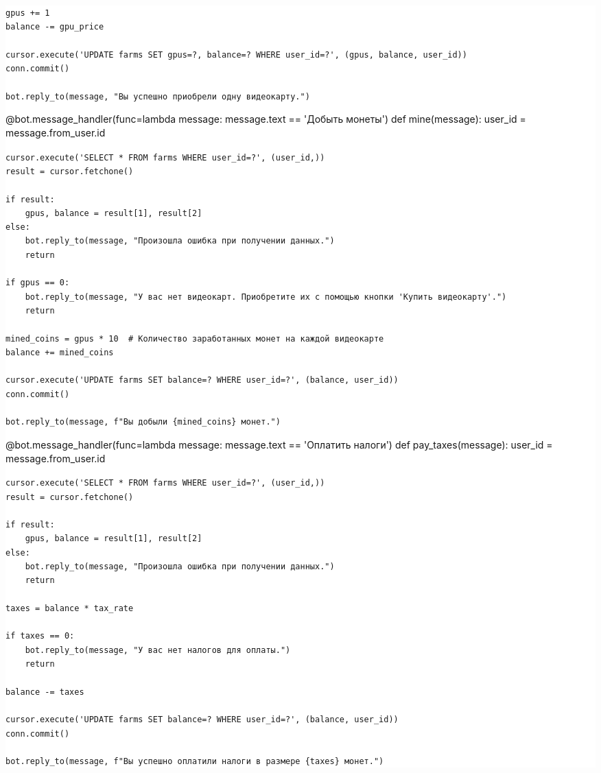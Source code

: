     gpus += 1
    balance -= gpu_price

    cursor.execute('UPDATE farms SET gpus=?, balance=? WHERE user_id=?', (gpus, balance, user_id))
    conn.commit()

    bot.reply_to(message, "Вы успешно приобрели одну видеокарту.")


@bot.message_handler(func=lambda message: message.text == 'Добыть монеты')
def mine(message):
    user_id = message.from_user.id

    cursor.execute('SELECT * FROM farms WHERE user_id=?', (user_id,))
    result = cursor.fetchone()

    if result:
        gpus, balance = result[1], result[2]
    else:
        bot.reply_to(message, "Произошла ошибка при получении данных.")
        return

    if gpus == 0:
        bot.reply_to(message, "У вас нет видеокарт. Приобретите их с помощью кнопки 'Купить видеокарту'.")
        return

    mined_coins = gpus * 10  # Количество заработанных монет на каждой видеокарте
    balance += mined_coins

    cursor.execute('UPDATE farms SET balance=? WHERE user_id=?', (balance, user_id))
    conn.commit()

    bot.reply_to(message, f"Вы добыли {mined_coins} монет.")


@bot.message_handler(func=lambda message: message.text == 'Оплатить налоги')
def pay_taxes(message):
    user_id = message.from_user.id

    cursor.execute('SELECT * FROM farms WHERE user_id=?', (user_id,))
    result = cursor.fetchone()

    if result:
        gpus, balance = result[1], result[2]
    else:
        bot.reply_to(message, "Произошла ошибка при получении данных.")
        return

    taxes = balance * tax_rate

    if taxes == 0:
        bot.reply_to(message, "У вас нет налогов для оплаты.")
        return

    balance -= taxes

    cursor.execute('UPDATE farms SET balance=? WHERE user_id=?', (balance, user_id))
    conn.commit()

    bot.reply_to(message, f"Вы успешно оплатили налоги в размере {taxes} монет.")
